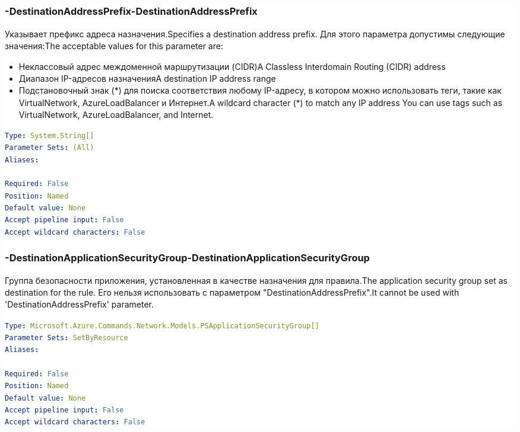 ### <span data-ttu-id="1212a-123">-DestinationAddressPrefix</span><span class="sxs-lookup"><span data-stu-id="1212a-123">-DestinationAddressPrefix</span></span>
<span data-ttu-id="1212a-124">Указывает префикс адреса назначения.</span><span class="sxs-lookup"><span data-stu-id="1212a-124">Specifies a destination address prefix.</span></span>
<span data-ttu-id="1212a-125">Для этого параметра допустимы следующие значения:</span><span class="sxs-lookup"><span data-stu-id="1212a-125">The acceptable values for this parameter are:</span></span>
- <span data-ttu-id="1212a-126">Неклассовый адрес междоменной маршрутизации (CIDR)</span><span class="sxs-lookup"><span data-stu-id="1212a-126">A Classless Interdomain Routing (CIDR) address</span></span> 
- <span data-ttu-id="1212a-127">Диапазон IP-адресов назначения</span><span class="sxs-lookup"><span data-stu-id="1212a-127">A destination IP address range</span></span> 
- <span data-ttu-id="1212a-128">Подстановочный знак (\*) для поиска соответствия любому IP-адресу, в котором можно использовать теги, такие как VirtualNetwork, AzureLoadBalancer и Интернет.</span><span class="sxs-lookup"><span data-stu-id="1212a-128">A wildcard character (\*) to match any IP address You can use tags such as VirtualNetwork, AzureLoadBalancer, and Internet.</span></span>

```yaml
Type: System.String[]
Parameter Sets: (All)
Aliases:

Required: False
Position: Named
Default value: None
Accept pipeline input: False
Accept wildcard characters: False
```

### <span data-ttu-id="1212a-129">-DestinationApplicationSecurityGroup</span><span class="sxs-lookup"><span data-stu-id="1212a-129">-DestinationApplicationSecurityGroup</span></span>
<span data-ttu-id="1212a-130">Группа безопасности приложения, установленная в качестве назначения для правила.</span><span class="sxs-lookup"><span data-stu-id="1212a-130">The application security group set as destination for the rule.</span></span> <span data-ttu-id="1212a-131">Его нельзя использовать с параметром "DestinationAddressPrefix".</span><span class="sxs-lookup"><span data-stu-id="1212a-131">It cannot be used with 'DestinationAddressPrefix' parameter.</span></span>

```yaml
Type: Microsoft.Azure.Commands.Network.Models.PSApplicationSecurityGroup[]
Parameter Sets: SetByResource
Aliases:

Required: False
Position: Named
Default value: None
Accept pipeline input: False
Accept wildcard characters: False
```
